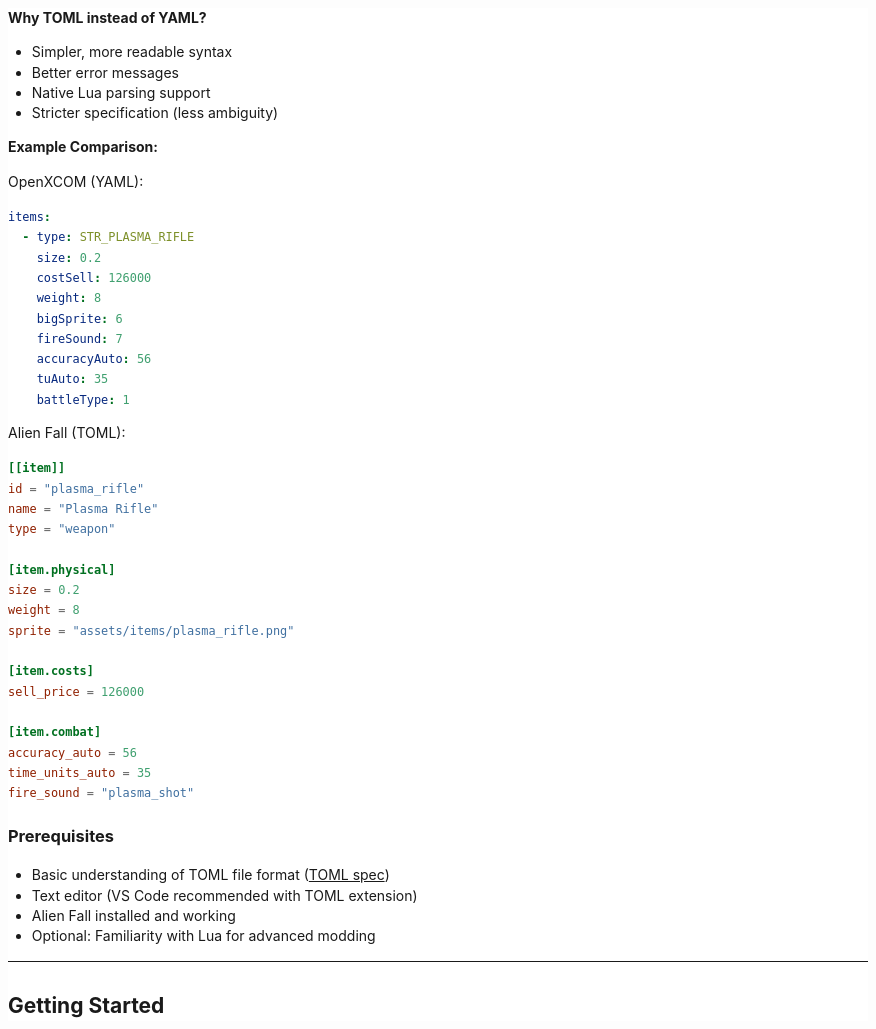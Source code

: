 **Why TOML instead of YAML?**
- Simpler, more readable syntax
- Better error messages
- Native Lua parsing support
- Stricter specification (less ambiguity)

**Example Comparison:**

OpenXCOM (YAML):
```yaml
items:
  - type: STR_PLASMA_RIFLE
    size: 0.2
    costSell: 126000
    weight: 8
    bigSprite: 6
    fireSound: 7
    accuracyAuto: 56
    tuAuto: 35
    battleType: 1
```

Alien Fall (TOML):
```toml
[[item]]
id = "plasma_rifle"
name = "Plasma Rifle"
type = "weapon"

[item.physical]
size = 0.2
weight = 8
sprite = "assets/items/plasma_rifle.png"

[item.costs]
sell_price = 126000

[item.combat]
accuracy_auto = 56
time_units_auto = 35
fire_sound = "plasma_shot"
```

### Prerequisites

- Basic understanding of TOML file format ([TOML spec](https://toml.io/))
- Text editor (VS Code recommended with TOML extension)
- Alien Fall installed and working
- Optional: Familiarity with Lua for advanced modding

---

## Getting Started
